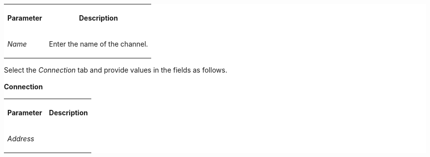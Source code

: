
<table>
<tr>
<th valign="top">

Parameter



</th>
<th valign="top">

Description



</th>
</tr>
<tr>
<td valign="top">

*Name*



</td>
<td valign="top">

Enter the name of the channel.



</td>
</tr>
</table>

Select the *Connection* tab and provide values in the fields as follows.

**Connection**


<table>
<tr>
<th valign="top">

Parameter



</th>
<th valign="top">

Description



</th>
</tr>
<tr>
<td valign="top">

*Address* 



</td>
<td valign="top">
